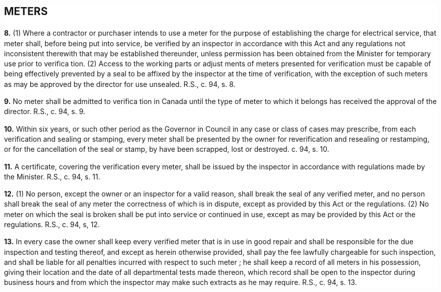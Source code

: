 ## METERS

**8.** (1) Where a contractor or purchaser
intends to use a meter for the purpose of
establishing the charge for electrical service,
that meter shall, before being put into service,
be verified by an inspector in accordance with
this Act and any regulations not inconsistent
therewith that may be established thereunder,
unless permission has been obtained from the
Minister for temporary use prior to verifica
tion.
(2) Access to the working parts or adjust
ments of meters presented for verification
must be capable of being effectively prevented
by a seal to be affixed by the inspector at the
time of verification, with the exception of
such meters as may be approved by the
director for use unsealed. R.S., c. 94, s. 8.

**9.** No meter shall be admitted to verifica
tion in Canada until the type of meter to
which it belongs has received the approval of
the director. R.S., c. 94, s. 9.

**10.** Within six years, or such other period
as the Governor in Council in any case or
class of cases may prescribe, from each
verification and sealing or stamping, every
meter shall be presented by the owner for
reverification and resealing or restamping, or
for the cancellation of the seal or stamp, by
have been scrapped, lost or destroyed.
c. 94, s. 10.

**11.** A certificate, covering the verification
every meter, shall be issued by the inspector
in accordance with regulations made by the
Minister. R.S., c. 94, s. 11.

**12.** (1) No person, except the owner or an
inspector for a valid reason, shall break the
seal of any verified meter, and no person
shall break the seal of any meter the
correctness of which is in dispute, except as
provided by this Act or the regulations.
(2) No meter on which the seal is broken
shall be put into service or continued in use,
except as may be provided by this Act or the
regulations. R.S., c. 94, s, 12.

**13.** In every case the owner shall keep
every verified meter that is in use in good
repair and shall be responsible for the due
inspection and testing thereof, and except as
herein otherwise provided, shall pay the fee
lawfully chargeable for such inspection, and
shall be liable for all penalties incurred with
respect to such meter ; he shall keep a record
of all meters in his possession, giving their
location and the date of all departmental
tests made thereon, which record shall be
open to the inspector during business hours
and from which the inspector may make such
extracts as he may require. R.S., c. 94, s. 13.
